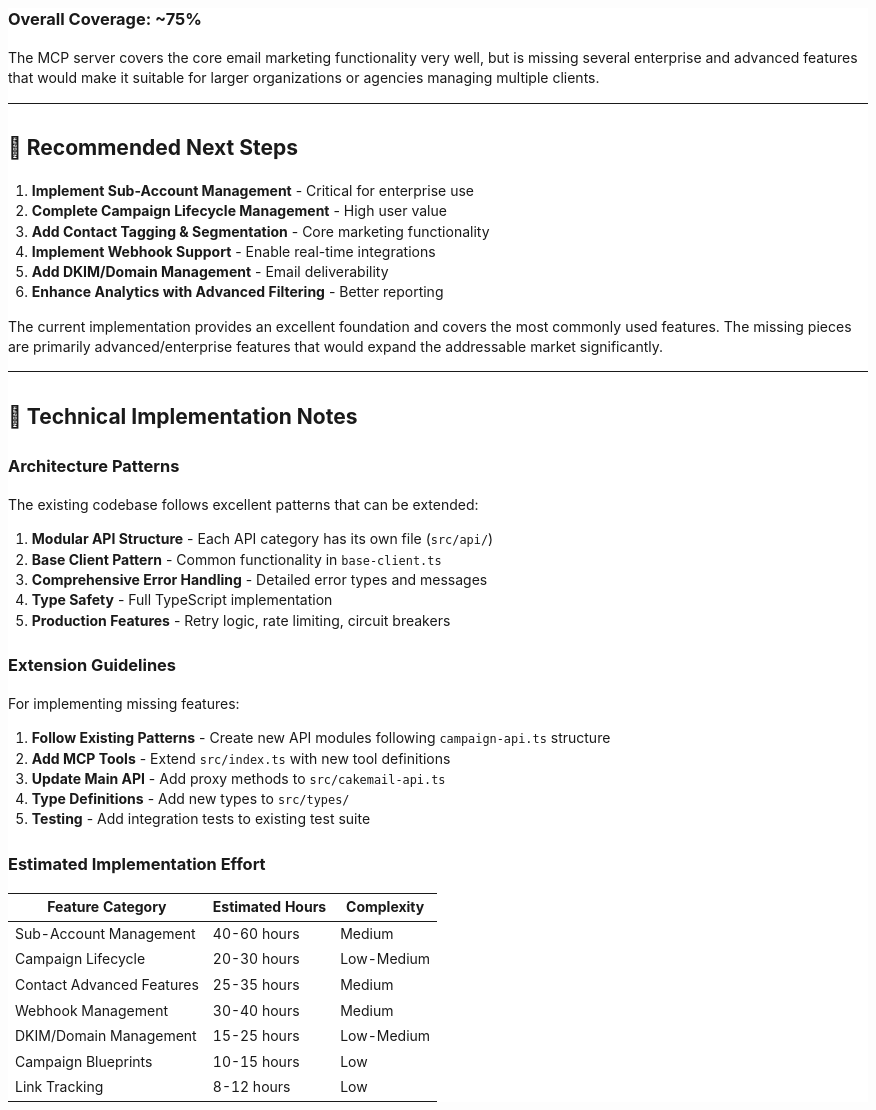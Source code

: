 ### **Overall Coverage: ~75%**
The MCP server covers the core email marketing functionality very well, but is missing several enterprise and advanced features that would make it suitable for larger organizations or agencies managing multiple clients.

---

## 🚀 **Recommended Next Steps**

1. **Implement Sub-Account Management** - Critical for enterprise use
2. **Complete Campaign Lifecycle Management** - High user value
3. **Add Contact Tagging & Segmentation** - Core marketing functionality  
4. **Implement Webhook Support** - Enable real-time integrations
5. **Add DKIM/Domain Management** - Email deliverability
6. **Enhance Analytics with Advanced Filtering** - Better reporting

The current implementation provides an excellent foundation and covers the most commonly used features. The missing pieces are primarily advanced/enterprise features that would expand the addressable market significantly.

---

## 📝 **Technical Implementation Notes**

### **Architecture Patterns**
The existing codebase follows excellent patterns that can be extended:

1. **Modular API Structure** - Each API category has its own file (`src/api/`)
2. **Base Client Pattern** - Common functionality in `base-client.ts`
3. **Comprehensive Error Handling** - Detailed error types and messages
4. **Type Safety** - Full TypeScript implementation
5. **Production Features** - Retry logic, rate limiting, circuit breakers

### **Extension Guidelines**
For implementing missing features:

1. **Follow Existing Patterns** - Create new API modules following `campaign-api.ts` structure
2. **Add MCP Tools** - Extend `src/index.ts` with new tool definitions
3. **Update Main API** - Add proxy methods to `src/cakemail-api.ts`
4. **Type Definitions** - Add new types to `src/types/`
5. **Testing** - Add integration tests to existing test suite

### **Estimated Implementation Effort**

| **Feature Category** | **Estimated Hours** | **Complexity** |
|---------------------|-------------------|----------------|
| Sub-Account Management | 40-60 hours | Medium |
| Campaign Lifecycle | 20-30 hours | Low-Medium |
| Contact Advanced Features | 25-35 hours | Medium |
| Webhook Management | 30-40 hours | Medium |
| DKIM/Domain Management | 15-25 hours | Low-Medium |
| Campaign Blueprints | 10-15 hours | Low |
| Link Tracking | 8-12 hours | Low |
